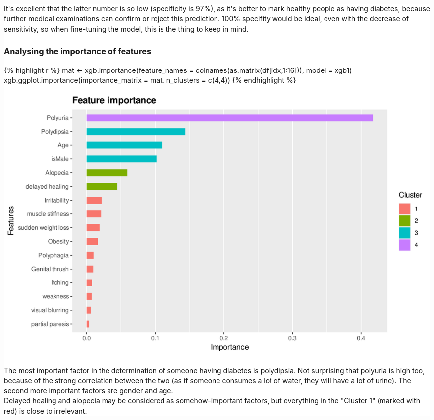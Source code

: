 It's excellent that the latter number is so low (specificity is 97%), as it's better to mark healthy people as having diabetes, because further medical examinations can confirm or reject this prediction. 100% specifity would be ideal, even with the decrease of sensitivity, so when fine-tuning the model, this is the thing to keep in mind.

### Analysing the importance of features


{% highlight r %}
mat <- xgb.importance(feature_names = colnames(as.matrix(df[idx,1:16])), model = xgb1)
xgb.ggplot.importance(importance_matrix = mat, n_clusters = c(4,4))
{% endhighlight %}

![plot of chunk xgboost-diabetes-params](/assets/Rfig/xgboost-diabetes-params-1.svg)

The most important factor in the determination of someone having diabetes is polydipsia. Not surprising that polyuria is high too, because of the strong correlation between the two (as if someone consumes a lot of water, they will have a lot of urine).
The second more important factors are gender and age.  
Delayed healing and alopecia may be considered as somehow-important factors, but everything in the "Cluster 1" (marked with red) is close to irrelevant.
